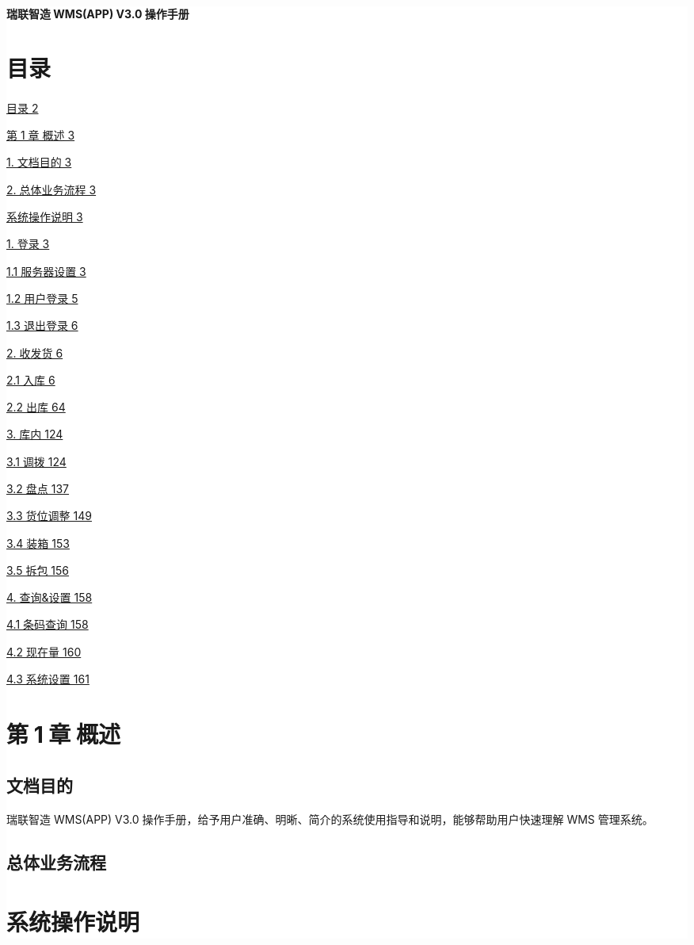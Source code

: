 **瑞联智造 WMS(APP) V3.0 操作手册**

# 目录

[目录 2](#目录)

[第 1 章 概述 3](#第1章-概述)

[1. 文档目的 3](#文档目的)

[2. 总体业务流程 3](#总体业务流程)

[系统操作说明 3](#系统操作说明)

[1. 登录 3](#登录)

[1.1 服务器设置 3](#服务器设置)

[1.2 用户登录 5](#用户登录)

[1.3 退出登录 6](#退出登录)

[2. 收发货 6](#收发货)

[2.1 入库 6](#入库)

[2.2 出库 64](#出库)

[3. 库内 124](#库内)

[3.1 调拨 124](#调拨)

[3.2 盘点 137](#盘点)

[3.3 货位调整 149](#货位调整)

[3.4 装箱 153](#装箱)

[3.5 拆包 156](#拆包)

[4. 查询&设置 158](#查询设置)

[4.1 条码查询 158](#条码查询)

[4.2 现在量 160](#现在量)

[4.3 系统设置 161](#系统设置)

# 第 1 章 概述

## 文档目的

瑞联智造 WMS(APP)
V3.0 操作手册，给予用户准确、明晰、简介的系统使用指导和说明，能够帮助用户快速理解 WMS 管理系统。

## 总体业务流程

# 系统操作说明
